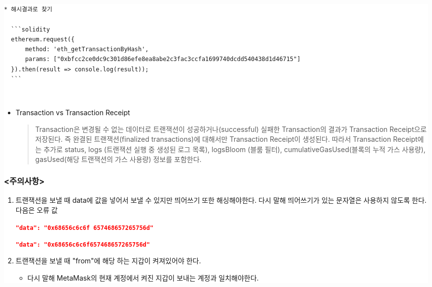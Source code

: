     * 해시결과로 찾기
      
      ```solidity
      ethereum.request({
          method: 'eth_getTransactionByHash',
          params: ["0xbfcc2ce0dc9c301d86efe8ea8abe2c3fac3ccfa1699740dcdd540438d1d46715"]
      }).then(result => console.log(result));
      ```
  
  <br>
  
  * Transaction vs Transaction Receipt
    
    > Transaction은 변경될 수 없는 데이터로 트랜잭션이 성공하거나(successful) 실패한 Transaction의 결과가 Transaction Receipt으로 저장된다.
    > 즉 완결된 트랜잭션(finalized transactions)에 대해서만 Transaction Receipt이 생성된다.
    > 따라서 Transaction Receipt에는 추가로 status, logs (트랜잭션 실행 중 생성된 로그 목록), logsBloom (블룸 필터), cumulativeGasUsed(블록의 누적 가스 사용량), gasUsed(해당 트랜잭션의 가스 사용량) 정보를 포함한다.
  
  ### 

### <주의사항>

1. 트랜잭션을 보낼 때 data에 값을 넣어서 보낼 수 있지만 띄어쓰기 또한 해싱해야한다. 다시 말해 띄어쓰기가 있는 문자열은 사용하지 않도록 한다. 다음은 오류 값
   
   ```json
   "data": "0x68656c6c6f 657468657265756d"
   ```
   
   ```json
   "data": "0x68656c6c6f657468657265756d"
   ```

2. 트랜잭션을 보낼 때 "from"에 해당 하는 지갑이 켜져있어야 한다.
   
   * 다시 말해 MetaMask의 현재 계정에서 켜진 지갑이 보내는 계정과 일치해야한다.
